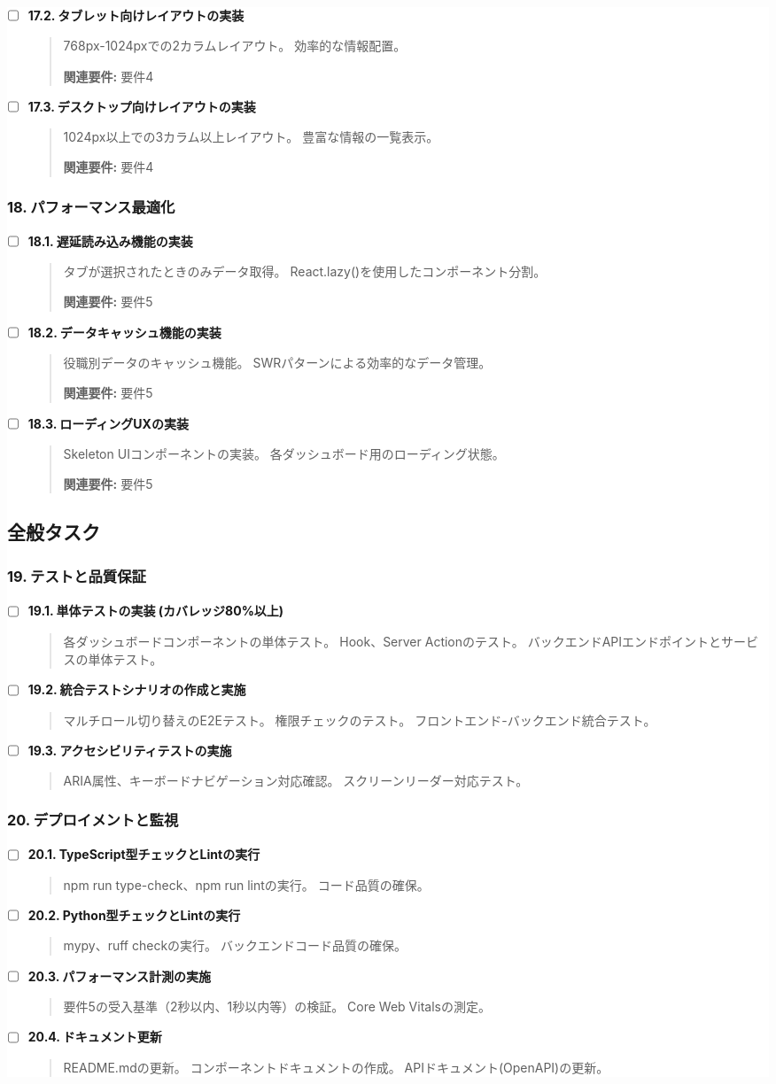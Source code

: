- [ ] **17.2. タブレット向けレイアウトの実装**
  > 768px-1024pxでの2カラムレイアウト。
  > 効率的な情報配置。
  >
  > **関連要件:** 要件4

- [ ] **17.3. デスクトップ向けレイアウトの実装**
  > 1024px以上での3カラム以上レイアウト。
  > 豊富な情報の一覧表示。
  >
  > **関連要件:** 要件4

### 18. パフォーマンス最適化

- [ ] **18.1. 遅延読み込み機能の実装**
  > タブが選択されたときのみデータ取得。
  > React.lazy()を使用したコンポーネント分割。
  >
  > **関連要件:** 要件5

- [ ] **18.2. データキャッシュ機能の実装**
  > 役職別データのキャッシュ機能。
  > SWRパターンによる効率的なデータ管理。
  >
  > **関連要件:** 要件5

- [ ] **18.3. ローディングUXの実装**
  > Skeleton UIコンポーネントの実装。
  > 各ダッシュボード用のローディング状態。
  >
  > **関連要件:** 要件5

## 全般タスク

### 19. テストと品質保証

- [ ] **19.1. 単体テストの実装 (カバレッジ80%以上)**
  > 各ダッシュボードコンポーネントの単体テスト。
  > Hook、Server Actionのテスト。
  > バックエンドAPIエンドポイントとサービスの単体テスト。

- [ ] **19.2. 統合テストシナリオの作成と実施**
  > マルチロール切り替えのE2Eテスト。
  > 権限チェックのテスト。
  > フロントエンド-バックエンド統合テスト。

- [ ] **19.3. アクセシビリティテストの実施**
  > ARIA属性、キーボードナビゲーション対応確認。
  > スクリーンリーダー対応テスト。

### 20. デプロイメントと監視

- [ ] **20.1. TypeScript型チェックとLintの実行**
  > npm run type-check、npm run lintの実行。
  > コード品質の確保。

- [ ] **20.2. Python型チェックとLintの実行**
  > mypy、ruff checkの実行。
  > バックエンドコード品質の確保。

- [ ] **20.3. パフォーマンス計測の実施**
  > 要件5の受入基準（2秒以内、1秒以内等）の検証。
  > Core Web Vitalsの測定。

- [ ] **20.4. ドキュメント更新**
  > README.mdの更新。
  > コンポーネントドキュメントの作成。
  > APIドキュメント(OpenAPI)の更新。